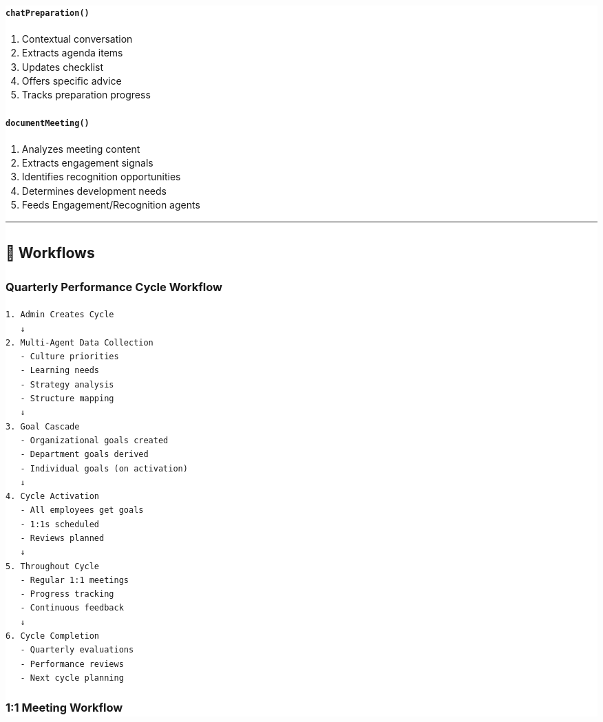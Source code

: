 #### `chatPreparation()`
1. Contextual conversation
2. Extracts agenda items
3. Updates checklist
4. Offers specific advice
5. Tracks preparation progress

#### `documentMeeting()`
1. Analyzes meeting content
2. Extracts engagement signals
3. Identifies recognition opportunities
4. Determines development needs
5. Feeds Engagement/Recognition agents

---

## 🔄 Workflows

### Quarterly Performance Cycle Workflow

```
1. Admin Creates Cycle
   ↓
2. Multi-Agent Data Collection
   - Culture priorities
   - Learning needs
   - Strategy analysis
   - Structure mapping
   ↓
3. Goal Cascade
   - Organizational goals created
   - Department goals derived
   - Individual goals (on activation)
   ↓
4. Cycle Activation
   - All employees get goals
   - 1:1s scheduled
   - Reviews planned
   ↓
5. Throughout Cycle
   - Regular 1:1 meetings
   - Progress tracking
   - Continuous feedback
   ↓
6. Cycle Completion
   - Quarterly evaluations
   - Performance reviews
   - Next cycle planning
```

### 1:1 Meeting Workflow
